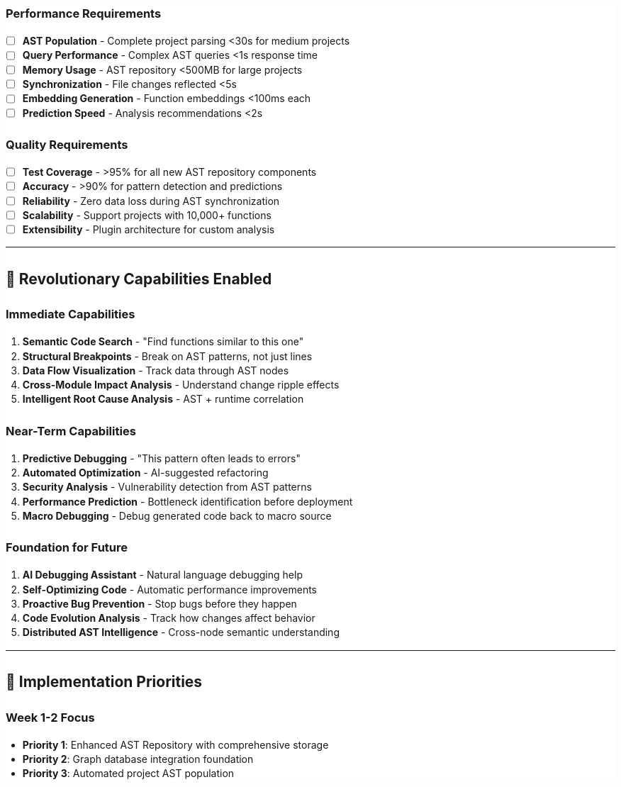 ### **Performance Requirements**
- [ ] **AST Population** - Complete project parsing <30s for medium projects
- [ ] **Query Performance** - Complex AST queries <1s response time
- [ ] **Memory Usage** - AST repository <500MB for large projects
- [ ] **Synchronization** - File changes reflected <5s
- [ ] **Embedding Generation** - Function embeddings <100ms each
- [ ] **Prediction Speed** - Analysis recommendations <2s

### **Quality Requirements**
- [ ] **Test Coverage** - >95% for all new AST repository components
- [ ] **Accuracy** - >90% for pattern detection and predictions
- [ ] **Reliability** - Zero data loss during AST synchronization
- [ ] **Scalability** - Support projects with 10,000+ functions
- [ ] **Extensibility** - Plugin architecture for custom analysis

---

## 🚀 **Revolutionary Capabilities Enabled**

### **Immediate Capabilities**
1. **Semantic Code Search** - "Find functions similar to this one"
2. **Structural Breakpoints** - Break on AST patterns, not just lines
3. **Data Flow Visualization** - Track data through AST nodes
4. **Cross-Module Impact Analysis** - Understand change ripple effects
5. **Intelligent Root Cause Analysis** - AST + runtime correlation

### **Near-Term Capabilities**
1. **Predictive Debugging** - "This pattern often leads to errors"
2. **Automated Optimization** - AI-suggested refactoring
3. **Security Analysis** - Vulnerability detection from AST patterns
4. **Performance Prediction** - Bottleneck identification before deployment
5. **Macro Debugging** - Debug generated code back to macro source

### **Foundation for Future**
1. **AI Debugging Assistant** - Natural language debugging help
2. **Self-Optimizing Code** - Automatic performance improvements
3. **Proactive Bug Prevention** - Stop bugs before they happen
4. **Code Evolution Analysis** - Track how changes affect behavior
5. **Distributed AST Intelligence** - Cross-node semantic understanding

---

## 🔄 **Implementation Priorities**

### **Week 1-2 Focus**
- **Priority 1**: Enhanced AST Repository with comprehensive storage
- **Priority 2**: Graph database integration foundation
- **Priority 3**: Automated project AST population
